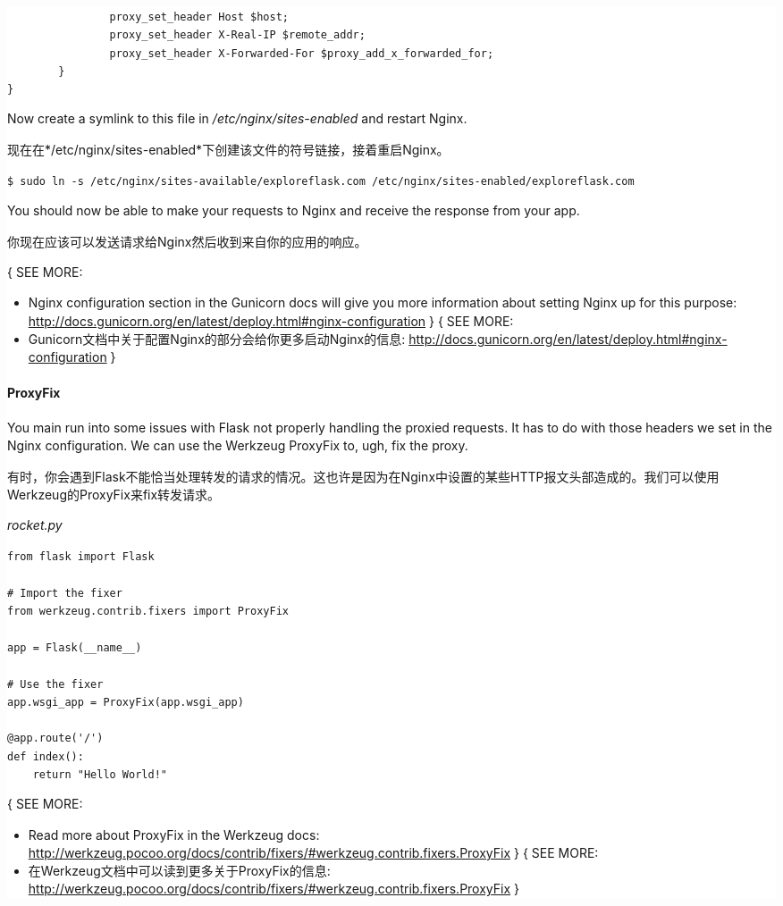 ```
                proxy_set_header Host $host;
                proxy_set_header X-Real-IP $remote_addr;
                proxy_set_header X-Forwarded-For $proxy_add_x_forwarded_for;
        }
}
```

Now create a symlink to this file in _/etc/nginx/sites-enabled_ and restart Nginx.

现在在*/etc/nginx/sites-enabled*下创建该文件的符号链接，接着重启Nginx。

```
$ sudo ln -s /etc/nginx/sites-available/exploreflask.com /etc/nginx/sites-enabled/exploreflask.com
```

You should now be able to make your requests to Nginx and receive the response from your app.

你现在应该可以发送请求给Nginx然后收到来自你的应用的响应。

{ SEE MORE:
- Nginx configuration section in the Gunicorn docs will give you more information about setting Nginx up for this purpose: http://docs.gunicorn.org/en/latest/deploy.html#nginx-configuration }
{ SEE MORE:
- Gunicorn文档中关于配置Nginx的部分会给你更多启动Nginx的信息: http://docs.gunicorn.org/en/latest/deploy.html#nginx-configuration }

#### ProxyFix

You main run into some issues with Flask not properly handling the proxied requests. It has to do with those headers we set in the Nginx configuration. We can use the Werkzeug ProxyFix to, ugh, fix the proxy.

有时，你会遇到Flask不能恰当处理转发的请求的情况。这也许是因为在Nginx中设置的某些HTTP报文头部造成的。我们可以使用Werkzeug的ProxyFix来fix转发请求。

_rocket.py_
```
from flask import Flask

# Import the fixer
from werkzeug.contrib.fixers import ProxyFix

app = Flask(__name__)

# Use the fixer
app.wsgi_app = ProxyFix(app.wsgi_app)

@app.route('/')
def index():
	return "Hello World!"
```

{ SEE MORE:
- Read more about ProxyFix in the Werkzeug docs: http://werkzeug.pocoo.org/docs/contrib/fixers/#werkzeug.contrib.fixers.ProxyFix }
{ SEE MORE:
- 在Werkzeug文档中可以读到更多关于ProxyFix的信息: http://werkzeug.pocoo.org/docs/contrib/fixers/#werkzeug.contrib.fixers.ProxyFix }
